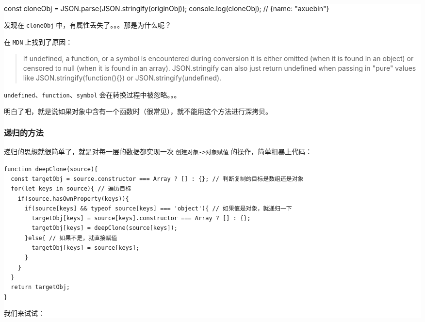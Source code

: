 <span class="hljs-keyword">const</span> cloneObj = <span class="hljs-built_in">JSON</span>.parse(<span class="hljs-built_in">JSON</span>.stringify(originObj));
<span class="hljs-built_in">console</span>.log(cloneObj); <span class="hljs-comment">// {name: "axuebin"}</span></code></pre>
<p>发现在 <code>cloneObj</code> 中，有属性丢失了。。。那是为什么呢？</p>
<p>在 <code>MDN</code> 上找到了原因：</p>
<blockquote><p>If undefined, a function, or a symbol is encountered during conversion it is either omitted (when it is found in an object) or censored to null (when it is found in an array). JSON.stringify can also just return undefined when passing in "pure" values like JSON.stringify(function(){}) or JSON.stringify(undefined).</p></blockquote>
<p><code>undefined</code>、<code>function</code>、<code>symbol</code> 会在转换过程中被忽略。。。</p>
<p>明白了吧，就是说如果对象中含有一个函数时（很常见），就不能用这个方法进行深拷贝。</p>
<h3 id="articleHeader4">递归的方法</h3>
<p>递归的思想就很简单了，就是对每一层的数据都实现一次 <code>创建对象-&gt;对象赋值</code> 的操作，简单粗暴上代码：</p>
<div class="widget-codetool" style="display:none;">
      <div class="widget-codetool--inner">
      <span class="selectCode code-tool" data-toggle="tooltip" data-placement="top" title="" data-original-title="全选"></span>
      <span type="button" class="copyCode code-tool" data-toggle="tooltip" data-placement="top" data-clipboard-text="function deepClone(source){
  const targetObj = source.constructor === Array ? [] : {}; // 判断复制的目标是数组还是对象
  for(let keys in source){ // 遍历目标
    if(source.hasOwnProperty(keys)){
      if(source[keys] &amp;&amp; typeof source[keys] === 'object'){ // 如果值是对象，就递归一下
        targetObj[keys] = source[keys].constructor === Array ? [] : {};
        targetObj[keys] = deepClone(source[keys]);
      }else{ // 如果不是，就直接赋值
        targetObj[keys] = source[keys];
      }
    } 
  }
  return targetObj;
}" title="" data-original-title="复制"></span>
      <span type="button" class="saveToNote code-tool" data-toggle="tooltip" data-placement="top" title="" data-original-title="放进笔记"></span>
      </div>
      </div><pre class="javascript hljs"><code class="javascript"><span class="hljs-function"><span class="hljs-keyword">function</span> <span class="hljs-title">deepClone</span>(<span class="hljs-params">source</span>)</span>{
  <span class="hljs-keyword">const</span> targetObj = source.constructor === <span class="hljs-built_in">Array</span> ? [] : {}; <span class="hljs-comment">// 判断复制的目标是数组还是对象</span>
  <span class="hljs-keyword">for</span>(<span class="hljs-keyword">let</span> keys <span class="hljs-keyword">in</span> source){ <span class="hljs-comment">// 遍历目标</span>
    <span class="hljs-keyword">if</span>(source.hasOwnProperty(keys)){
      <span class="hljs-keyword">if</span>(source[keys] &amp;&amp; <span class="hljs-keyword">typeof</span> source[keys] === <span class="hljs-string">'object'</span>){ <span class="hljs-comment">// 如果值是对象，就递归一下</span>
        targetObj[keys] = source[keys].constructor === <span class="hljs-built_in">Array</span> ? [] : {};
        targetObj[keys] = deepClone(source[keys]);
      }<span class="hljs-keyword">else</span>{ <span class="hljs-comment">// 如果不是，就直接赋值</span>
        targetObj[keys] = source[keys];
      }
    } 
  }
  <span class="hljs-keyword">return</span> targetObj;
}</code></pre>
<p>我们来试试：</p>
<div class="widget-codetool" style="display:none;">
      <div class="widget-codetool--inner">
      <span class="selectCode code-tool" data-toggle="tooltip" data-placement="top" title="" data-original-title="全选"></span>
      <span type="button" class="copyCode code-tool" data-toggle="tooltip" data-placement="top" data-clipboard-text="const originObj = {a:'a',b:'b',c:[1,2,3],d:{dd:'dd'"}}";
const cloneObj = deepClone(originObj);